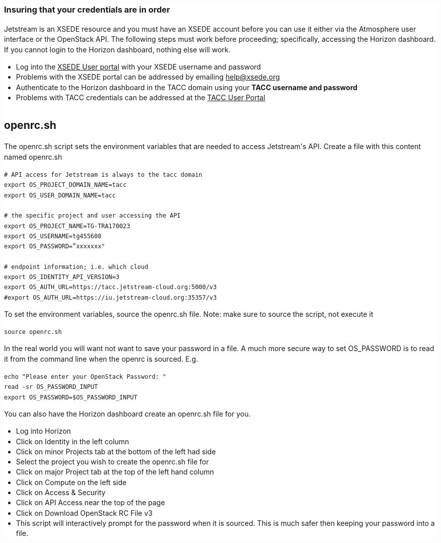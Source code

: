 ### Insuring that your credentials are in order

Jetstream is an XSEDE resource and you must have an XSEDE account before you
can use it either via the Atmosphere user interface or the OpenStack API.
The following steps must work before proceeding; specifically, accessing
the Horizon dashboard. If you cannot login to the Horizon dashboard, nothing 
else will work.

* Log into the <a href="https://www.xsede.org">XSEDE User portal</a> with your XSEDE username and password
* Problems with the XSEDE portal can be addressed by emailing help@xsede.org
* Authenticate to the Horizon dashboard in the TACC domain using your <b>TACC username and password</b>
* Problems with TACC credentials can be addressed at the <a href="https://portal.tacc.utexas.edu/password-reset/-/password/request-reset">TACC User Portal</a>

## openrc.sh

The openrc.sh script sets the environment variables that are needed to access 
Jetstream's API.  Create a file with this content named openrc.sh

```
# API access for Jetstream is always to the tacc domain
export OS_PROJECT_DOMAIN_NAME=tacc
export OS_USER_DOMAIN_NAME=tacc

# the specific project and user accessing the API
export OS_PROJECT_NAME=TG-TRA170023
export OS_USERNAME=tg455608
export OS_PASSWORD=”xxxxxxx"

# endpoint information; i.e. which cloud
export OS_IDENTITY_API_VERSION=3
export OS_AUTH_URL=https://tacc.jetstream-cloud.org:5000/v3
#export OS_AUTH_URL=https://iu.jetstream-cloud.org:35357/v3
```

To set the environment variables, source the openrc.sh file.
Note: make sure to source the script, not execute it
```
source openrc.sh
```

In the real world you will want not want to save your password in a file.
A much more secure way to set OS_PASSWORD is to read it from the command line
when the openrc is sourced.  E.g. 

```
echo "Please enter your OpenStack Password: "
read -sr OS_PASSWORD_INPUT
export OS_PASSWORD=$OS_PASSWORD_INPUT
```

You can also have the Horizon dashboard create an openrc.sh file for you.
* Log into Horizon
* Click on Identity in the left column
* Click on minor Projects tab at the bottom of the left had side
* Select the project you wish to create the openrc.sh file for
* Click on major Project tab at the top of the left hand column
* Click on Compute on the left side
* Click on Access & Security
* Click on API Access near the top of the page
* Click on Download OpenStack RC File v3
* This script will interactively prompt for the password when it is sourced.
This is much safer then keeping your password into a file.

